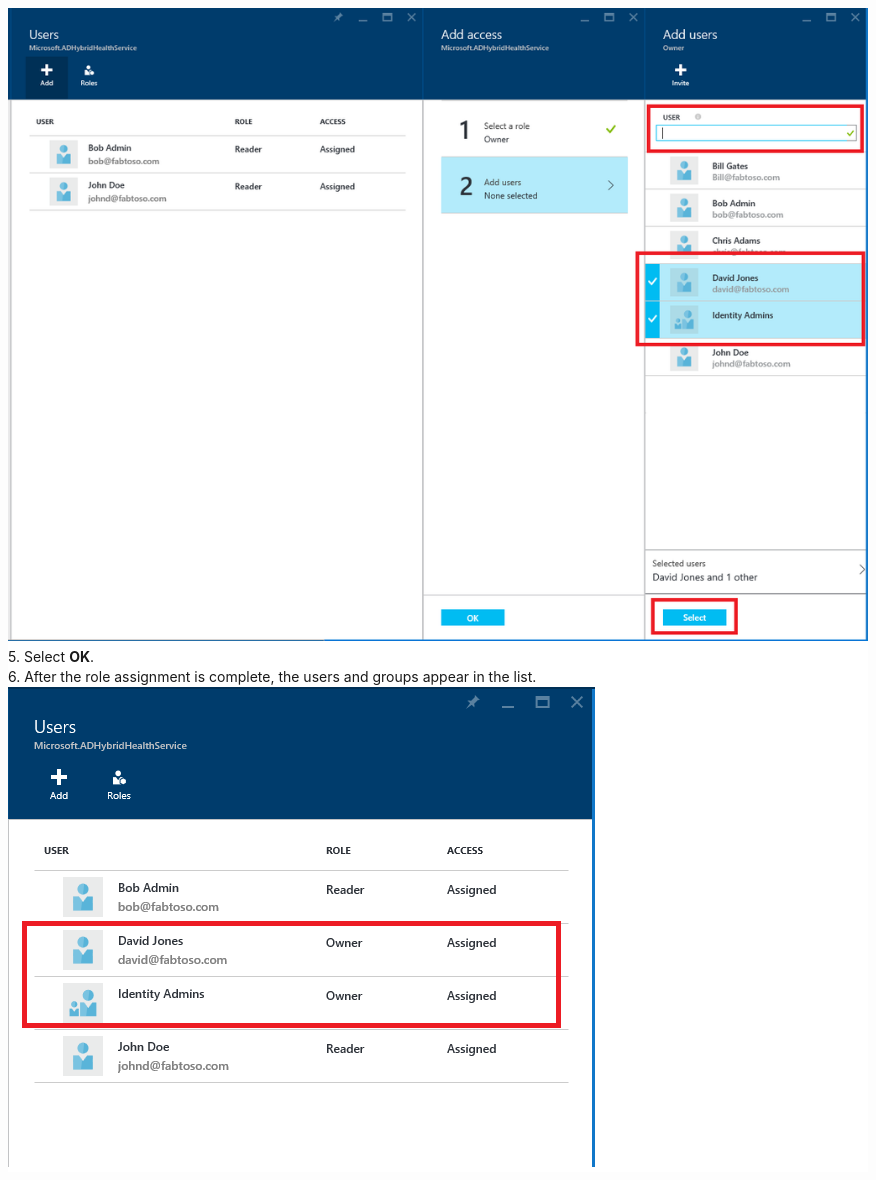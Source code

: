    ![Screenshot of Azure AD Connect Health RBAC Users window](./media/how-to-connect-health-operations/RBAC_select_users.png)
5. Select **OK**.<br>
6. After the role assignment is complete, the users and groups appear in the list.<br>
   ![Screenshot of Azure AD Connect Health RBAC Users window, with new users highlighted](./media/how-to-connect-health-operations/RBAC_user_list.png)
